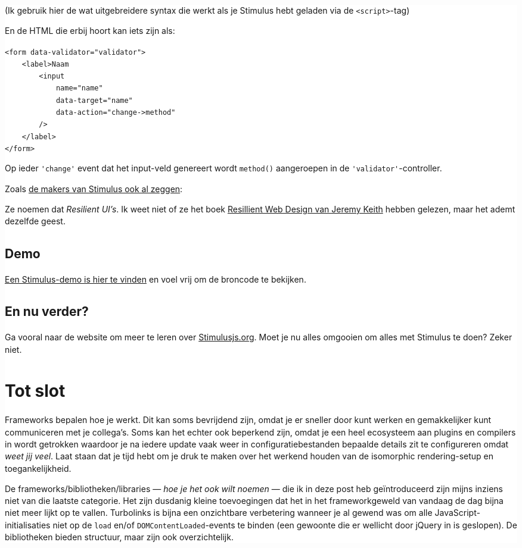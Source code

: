 (Ik gebruik hier de wat uitgebreidere syntax die werkt als je Stimulus hebt geladen via de `<script>`-tag)

En de HTML die erbij hoort kan iets zijn als:

```
<form data-validator="validator">
    <label>Naam
        <input
            name="name"
            data-target="name"
            data-action="change->method"
        />
    </label>
</form>
```

Op ieder `'change'` event dat het input-veld genereert wordt `method()` aangeroepen in de `'validator'`-controller.

Zoals [de makers van Stimulus ook al zeggen](https://stimulusjs.org/handbook/building-something-real):

> 

Ze noemen dat *Resilient UI’s*. Ik weet niet of ze het boek [Resillient Web Design van Jeremy Keith](https://resilientwebdesign.com/) hebben gelezen, maar het ademt dezelfde geest.

## Demo

[Een Stimulus-demo is hier te vinden](https://murb.github.io/turbolinks-stimulus-fronteers/stimulus.html) en voel vrij om de broncode te bekijken.

## En nu verder?

Ga vooral naar de website om meer te leren over [Stimulusjs.org](https://stimulusjs.org/). Moet je nu alles omgooien om alles met Stimulus te doen? Zeker niet.

# Tot slot

Frameworks bepalen hoe je werkt. Dit kan soms bevrijdend zijn, omdat je er sneller door kunt werken en gemakkelijker kunt communiceren met je collega’s. Soms kan het echter ook beperkend zijn, omdat je een heel ecosysteem aan plugins en compilers in wordt getrokken waardoor je na iedere update vaak weer in configuratiebestanden bepaalde details zit te configureren omdat *weet jij veel*. Laat staan dat je tijd hebt om je druk te maken over het werkend houden van de isomorphic rendering-setup en toegankelijkheid.

De frameworks/bibliotheken/libraries — *hoe je het ook wilt noemen* — die ik in deze post heb geïntroduceerd zijn mijns inziens niet van die laatste categorie. Het zijn dusdanig kleine toevoegingen dat het in het frameworkgeweld van vandaag de dag bijna niet meer lijkt op te vallen. Turbolinks is bijna een onzichtbare verbetering wanneer je al gewend was om alle JavaScript-initialisaties niet op de `load` en/of `DOMContentLoaded`-events te binden (een gewoonte die er wellicht door jQuery in is geslopen). De bibliotheken bieden structuur, maar zijn ook overzichtelijk.
